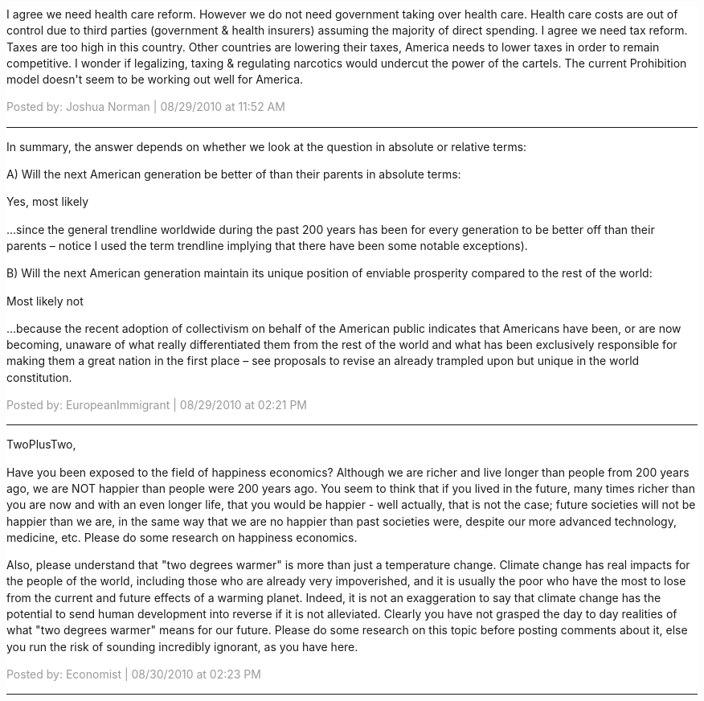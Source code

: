 I agree we need health care reform.  However we do not need government taking over health care.  Health care costs are out of control due to third parties (government & health insurers) assuming the majority of direct spending.
I agree we need tax reform.  Taxes are too high in this country.  Other countries are lowering their taxes, America needs to lower taxes in order to remain competitive.
I wonder if legalizing, taxing & regulating narcotics would undercut the power of the cartels.  The current Prohibition model doesn't seem to be working out well for America.

<span style="color:#999">Posted by: Joshua Norman | 08/29/2010 at 11:52 AM</span>

---

In summary, the answer depends on whether we look at the question in absolute or relative terms: 

A) Will the next American generation be better of than their parents in absolute terms: 

Yes, most likely

…since the general trendline worldwide during the past 200 years has been for every generation to be better off than their parents – notice I used the term trendline implying that there have been some notable exceptions).

B) Will the next American generation maintain its unique position of enviable prosperity compared to the rest of the world:

Most likely not

…because the recent adoption of collectivism on behalf of the American public indicates that Americans have been, or are now becoming, unaware of what really differentiated them from the rest of the world and what has been exclusively responsible for making them a great nation in the first place – see proposals to revise an already trampled upon but unique in the world constitution.


<span style="color:#999">Posted by: EuropeanImmigrant | 08/29/2010 at 02:21 PM</span>

---

TwoPlusTwo,

Have you been exposed to the field of happiness economics? Although we are richer and live longer than people from 200 years ago, we are NOT happier than people were 200 years ago. You seem to think that if you lived in the future, many times richer than you are now and with an even longer life, that you would be happier - well actually, that is not the case; future societies will not be happier than we are, in the same way that we are no happier than past societies were, despite our more advanced technology, medicine, etc. Please do some research on happiness economics.

Also, please understand that "two degrees warmer" is more than just a temperature change. Climate change has real impacts for the people of the world, including those who are already very impoverished, and it is usually the poor who have the most to lose from the current and future effects of a warming planet. Indeed, it is not an exaggeration to say that climate change has the potential to send human development into reverse if it is not alleviated. Clearly you have not grasped the day to day realities of what "two degrees warmer" means for our future. Please do some research on this topic before posting comments about it, else you run the risk of sounding incredibly ignorant, as you have here.

<span style="color:#999">Posted by: Economist | 08/30/2010 at 02:23 PM</span>

---
